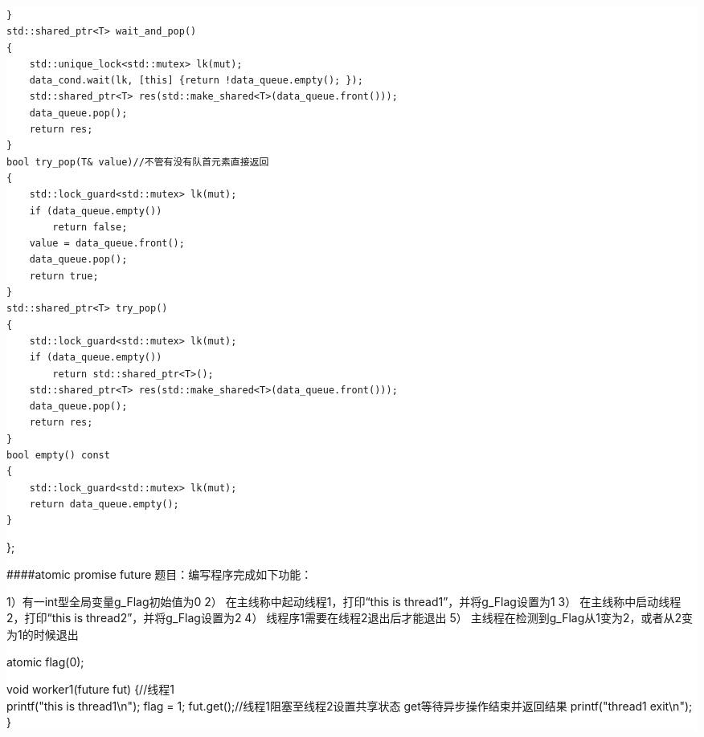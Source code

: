     }
    std::shared_ptr<T> wait_and_pop()
    {
        std::unique_lock<std::mutex> lk(mut);
        data_cond.wait(lk, [this] {return !data_queue.empty(); });
        std::shared_ptr<T> res(std::make_shared<T>(data_queue.front()));
        data_queue.pop();
        return res;
    }
    bool try_pop(T& value)//不管有没有队首元素直接返回  
    {
        std::lock_guard<std::mutex> lk(mut);
        if (data_queue.empty())
            return false;
        value = data_queue.front();
        data_queue.pop();
        return true;
    }
    std::shared_ptr<T> try_pop()
    {
        std::lock_guard<std::mutex> lk(mut);
        if (data_queue.empty())
            return std::shared_ptr<T>();
        std::shared_ptr<T> res(std::make_shared<T>(data_queue.front()));
        data_queue.pop();
        return res;
    }
    bool empty() const
    {
        std::lock_guard<std::mutex> lk(mut);
        return data_queue.empty();
    }
};

####atomic promise future
题目：编写程序完成如下功能：

1）有一int型全局变量g_Flag初始值为0
2） 在主线称中起动线程1，打印“this is thread1”，并将g_Flag设置为1
3） 在主线称中启动线程2，打印“this is thread2”，并将g_Flag设置为2
4） 线程序1需要在线程2退出后才能退出
5） 主线程在检测到g_Flag从1变为2，或者从2变为1的时候退出

atomic<int> flag(0);

void worker1(future<int> fut) 
{//线程1  
    printf("this is thread1\n");
    flag = 1;
    fut.get();//线程1阻塞至线程2设置共享状态  get等待异步操作结束并返回结果
    printf("thread1 exit\n");
}
